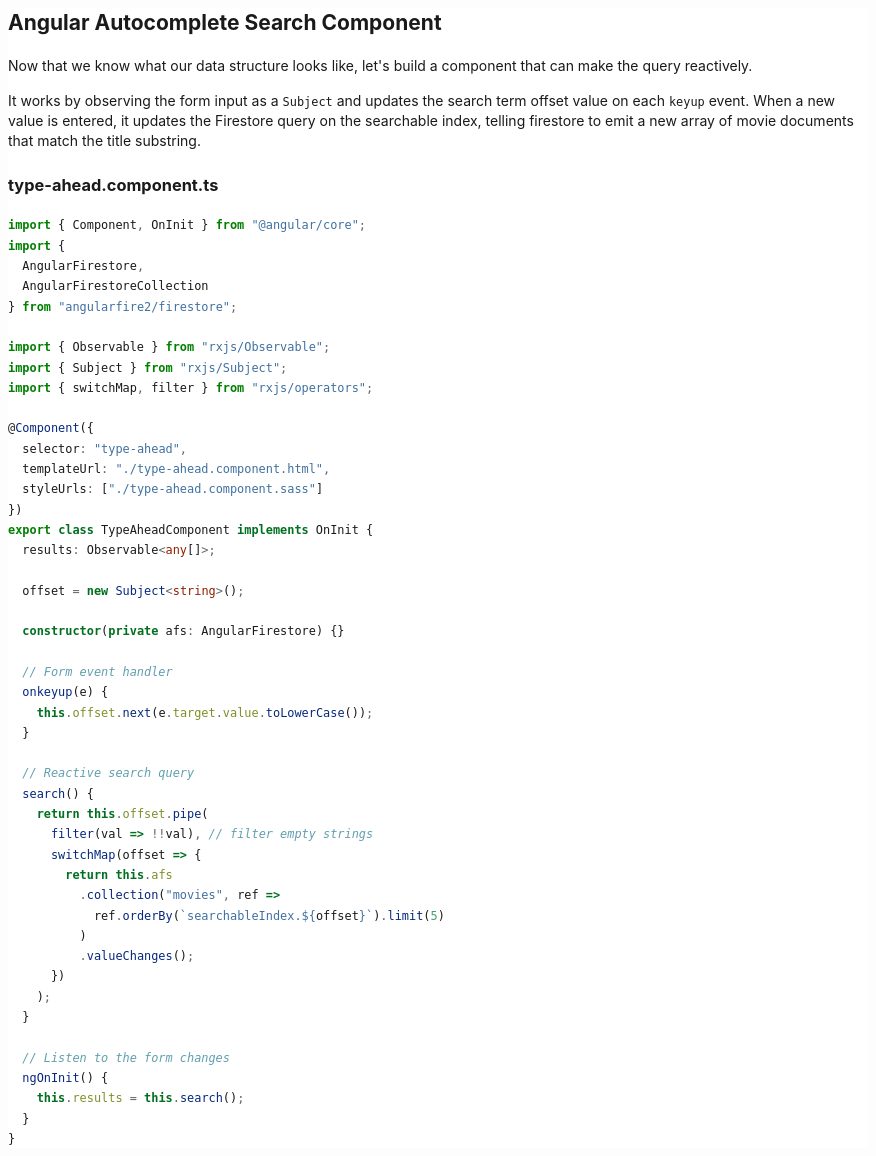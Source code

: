 ## Angular Autocomplete Search Component

Now that we know what our data structure looks like, let's build a component
that can make the query reactively.

It works by observing the form input as a `Subject` and updates the search term
offset value on each `keyup` event. When a new value is entered, it updates the
Firestore query on the searchable index, telling firestore to emit a new array
of movie documents that match the title substring.

### type-ahead.component.ts

```typescript
import { Component, OnInit } from "@angular/core";
import {
  AngularFirestore,
  AngularFirestoreCollection
} from "angularfire2/firestore";

import { Observable } from "rxjs/Observable";
import { Subject } from "rxjs/Subject";
import { switchMap, filter } from "rxjs/operators";

@Component({
  selector: "type-ahead",
  templateUrl: "./type-ahead.component.html",
  styleUrls: ["./type-ahead.component.sass"]
})
export class TypeAheadComponent implements OnInit {
  results: Observable<any[]>;

  offset = new Subject<string>();

  constructor(private afs: AngularFirestore) {}

  // Form event handler
  onkeyup(e) {
    this.offset.next(e.target.value.toLowerCase());
  }

  // Reactive search query
  search() {
    return this.offset.pipe(
      filter(val => !!val), // filter empty strings
      switchMap(offset => {
        return this.afs
          .collection("movies", ref =>
            ref.orderBy(`searchableIndex.${offset}`).limit(5)
          )
          .valueChanges();
      })
    );
  }

  // Listen to the form changes
  ngOnInit() {
    this.results = this.search();
  }
}
```
